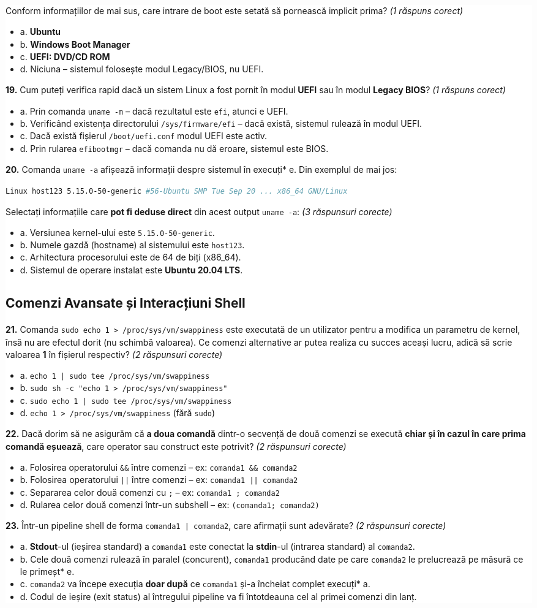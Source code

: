 Conform informațiilor de mai sus, care intrare de boot este setată să pornească implicit prima? *(1 răspuns corect)*

* a. **Ubuntu**
* b. **Windows Boot Manager**
* c. **UEFI: DVD/CD ROM**
* d. Niciuna – sistemul folosește modul Legacy/BIOS, nu UEFI.

**19.** Cum puteți verifica rapid dacă un sistem Linux a fost pornit în modul **UEFI** sau în modul **Legacy BIOS**? *(1 răspuns corect)*

* a. Prin comanda `uname -m` – dacă rezultatul este `efi`, atunci e UEFI.
* b. Verificând existența directorului `/sys/firmware/efi` – dacă există, sistemul rulează în modul UEFI.
* c. Dacă există fișierul `/boot/uefi.conf` modul UEFI este activ.
* d. Prin rularea `efibootmgr` – dacă comanda nu dă eroare, sistemul este BIOS.

**20.** Comanda `uname -a` afișează informații despre sistemul în execuți* e. Din exemplul de mai jos:

```bash
Linux host123 5.15.0-50-generic #56-Ubuntu SMP Tue Sep 20 ... x86_64 GNU/Linux  
```

Selectați informațiile care **pot fi deduse direct** din acest output `uname -a`: *(3 răspunsuri corecte)*

* a. Versiunea kernel-ului este `5.15.0-50-generic`.
* b. Numele gazdă (hostname) al sistemului este `host123`.
* c. Arhitectura procesorului este de 64 de biți (x86\_64).
* d. Sistemul de operare instalat este **Ubuntu 20.04 LTS**.

## Comenzi Avansate și Interacțiuni Shell

**21.** Comanda `sudo echo 1 > /proc/sys/vm/swappiness` este executată de un utilizator pentru a modifica un parametru de kernel, însă nu are efectul dorit (nu schimbă valoarea). Ce comenzi alternative ar putea realiza cu succes aceași lucru, adică să scrie valoarea **1** în fișierul respectiv? *(2 răspunsuri corecte)*

* a. `echo 1 | sudo tee /proc/sys/vm/swappiness`
* b. `sudo sh -c "echo 1 > /proc/sys/vm/swappiness"`
* c. `sudo echo 1 | sudo tee /proc/sys/vm/swappiness`
* d. `echo 1 > /proc/sys/vm/swappiness` (fără `sudo`)

**22.** Dacă dorim să ne asigurăm că **a doua comandă** dintr-o secvență de două comenzi se execută **chiar și în cazul în care prima comandă eșuează**, care operator sau construct este potrivit? *(2 răspunsuri corecte)*

* a. Folosirea operatorului `&&` între comenzi – ex: `comanda1 && comanda2`
* b. Folosirea operatorului `||` între comenzi – ex: `comanda1 || comanda2`
* c. Separarea celor două comenzi cu `;` – ex: `comanda1 ; comanda2`
* d. Rularea celor două comenzi într-un subshell – ex: `(comanda1; comanda2)`

**23.** Într-un pipeline shell de forma `comanda1 | comanda2`, care afirmații sunt adevărate? *(2 răspunsuri corecte)*

* a. **Stdout**-ul (ieșirea standard) a `comanda1` este conectat la **stdin**-ul (intrarea standard) al `comanda2`.
* b. Cele două comenzi rulează în paralel (concurent), `comanda1` producând date pe care `comanda2` le prelucrează pe măsură ce le primeșt* e.
* c. `comanda2` va începe execuția **doar după** ce `comanda1` și-a încheiat complet execuți* a.
* d. Codul de ieșire (exit status) al întregului pipeline va fi întotdeauna cel al primei comenzi din lanț.
